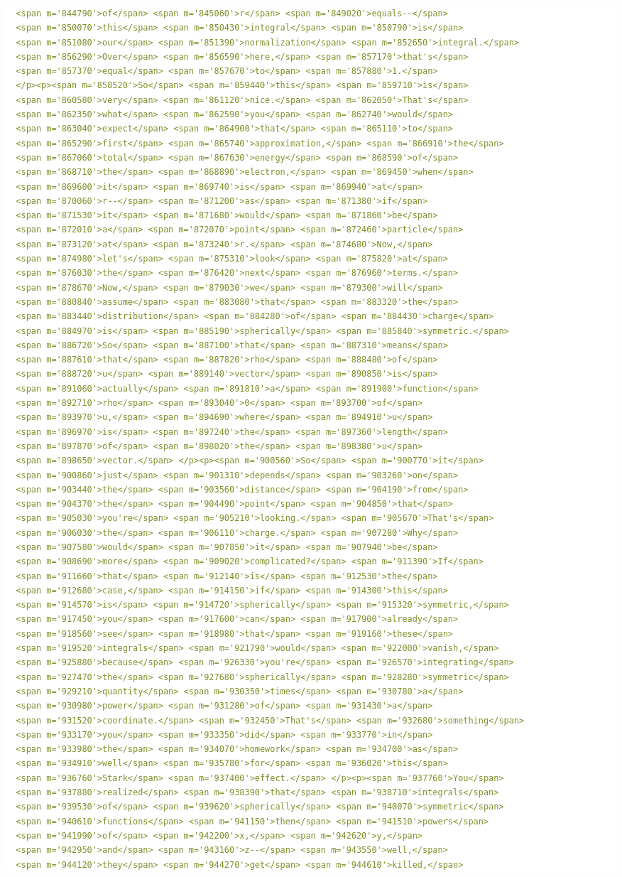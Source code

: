 ```yaml
  <span m='844790'>of</span> <span m='845060'>r</span> <span m='849020'>equals--</span>
  <span m='850070'>this</span> <span m='850430'>integral</span> <span m='850790'>is</span>
  <span m='851080'>our</span> <span m='851390'>normalization</span> <span m='852650'>integral.</span>
  <span m='856290'>Over</span> <span m='856590'>here,</span> <span m='857170'>that's</span>
  <span m='857370'>equal</span> <span m='857670'>to</span> <span m='857880'>1.</span>
  </p><p><span m='858520'>So</span> <span m='859440'>this</span> <span m='859710'>is</span>
  <span m='860580'>very</span> <span m='861120'>nice.</span> <span m='862050'>That's</span>
  <span m='862350'>what</span> <span m='862590'>you</span> <span m='862740'>would</span>
  <span m='863040'>expect</span> <span m='864900'>that</span> <span m='865110'>to</span>
  <span m='865290'>first</span> <span m='865740'>approximation,</span> <span m='866910'>the</span>
  <span m='867060'>total</span> <span m='867630'>energy</span> <span m='868590'>of</span>
  <span m='868710'>the</span> <span m='868890'>electron,</span> <span m='869450'>when</span>
  <span m='869600'>it</span> <span m='869740'>is</span> <span m='869940'>at</span>
  <span m='870060'>r--</span> <span m='871200'>as</span> <span m='871380'>if</span>
  <span m='871530'>it</span> <span m='871680'>would</span> <span m='871860'>be</span>
  <span m='872010'>a</span> <span m='872070'>point</span> <span m='872460'>particle</span>
  <span m='873120'>at</span> <span m='873240'>r.</span> <span m='874680'>Now,</span>
  <span m='874980'>let's</span> <span m='875310'>look</span> <span m='875820'>at</span>
  <span m='876030'>the</span> <span m='876420'>next</span> <span m='876960'>terms.</span>
  <span m='878670'>Now,</span> <span m='879030'>we</span> <span m='879300'>will</span>
  <span m='880840'>assume</span> <span m='883080'>that</span> <span m='883320'>the</span>
  <span m='883440'>distribution</span> <span m='884280'>of</span> <span m='884430'>charge</span>
  <span m='884970'>is</span> <span m='885190'>spherically</span> <span m='885840'>symmetric.</span>
  <span m='886720'>So</span> <span m='887100'>that</span> <span m='887310'>means</span>
  <span m='887610'>that</span> <span m='887820'>rho</span> <span m='888480'>of</span>
  <span m='888720'>u</span> <span m='889140'>vector</span> <span m='890850'>is</span>
  <span m='891060'>actually</span> <span m='891810'>a</span> <span m='891900'>function</span>
  <span m='892710'>rho</span> <span m='893040'>0</span> <span m='893700'>of</span>
  <span m='893970'>u,</span> <span m='894690'>where</span> <span m='894910'>u</span>
  <span m='896970'>is</span> <span m='897240'>the</span> <span m='897360'>length</span>
  <span m='897870'>of</span> <span m='898020'>the</span> <span m='898380'>u</span>
  <span m='898650'>vector.</span> </p><p><span m='900560'>So</span> <span m='900770'>it</span>
  <span m='900860'>just</span> <span m='901310'>depends</span> <span m='903260'>on</span>
  <span m='903440'>the</span> <span m='903560'>distance</span> <span m='904190'>from</span>
  <span m='904370'>the</span> <span m='904490'>point</span> <span m='904850'>that</span>
  <span m='905030'>you're</span> <span m='905210'>looking.</span> <span m='905670'>That's</span>
  <span m='906030'>the</span> <span m='906110'>charge.</span> <span m='907280'>Why</span>
  <span m='907580'>would</span> <span m='907850'>it</span> <span m='907940'>be</span>
  <span m='908690'>more</span> <span m='909020'>complicated?</span> <span m='911390'>If</span>
  <span m='911660'>that</span> <span m='912140'>is</span> <span m='912530'>the</span>
  <span m='912680'>case,</span> <span m='914150'>if</span> <span m='914300'>this</span>
  <span m='914570'>is</span> <span m='914720'>spherically</span> <span m='915320'>symmetric,</span>
  <span m='917450'>you</span> <span m='917600'>can</span> <span m='917900'>already</span>
  <span m='918560'>see</span> <span m='918980'>that</span> <span m='919160'>these</span>
  <span m='919520'>integrals</span> <span m='921790'>would</span> <span m='922000'>vanish,</span>
  <span m='925880'>because</span> <span m='926330'>you're</span> <span m='926570'>integrating</span>
  <span m='927470'>the</span> <span m='927680'>spherically</span> <span m='928280'>symmetric</span>
  <span m='929210'>quantity</span> <span m='930350'>times</span> <span m='930780'>a</span>
  <span m='930980'>power</span> <span m='931280'>of</span> <span m='931430'>a</span>
  <span m='931520'>coordinate.</span> <span m='932450'>That's</span> <span m='932680'>something</span>
  <span m='933170'>you</span> <span m='933350'>did</span> <span m='933770'>in</span>
  <span m='933980'>the</span> <span m='934070'>homework</span> <span m='934700'>as</span>
  <span m='934910'>well</span> <span m='935780'>for</span> <span m='936020'>this</span>
  <span m='936760'>Stark</span> <span m='937400'>effect.</span> </p><p><span m='937760'>You</span>
  <span m='937880'>realized</span> <span m='938390'>that</span> <span m='938710'>integrals</span>
  <span m='939530'>of</span> <span m='939620'>spherically</span> <span m='940070'>symmetric</span>
  <span m='940610'>functions</span> <span m='941150'>then</span> <span m='941510'>powers</span>
  <span m='941990'>of</span> <span m='942200'>x,</span> <span m='942620'>y,</span>
  <span m='942950'>and</span> <span m='943160'>z--</span> <span m='943550'>well,</span>
  <span m='944120'>they</span> <span m='944270'>get</span> <span m='944610'>killed,</span>
```
